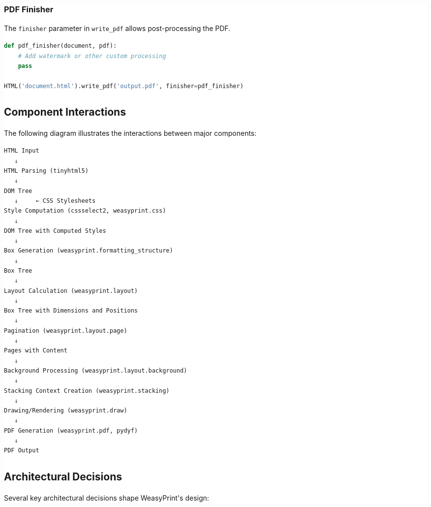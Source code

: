 ### PDF Finisher
The `finisher` parameter in `write_pdf` allows post-processing the PDF.

```python
def pdf_finisher(document, pdf):
    # Add watermark or other custom processing
    pass

HTML('document.html').write_pdf('output.pdf', finisher=pdf_finisher)
```

## Component Interactions

The following diagram illustrates the interactions between major components:

```
HTML Input
   ↓
HTML Parsing (tinyhtml5)
   ↓
DOM Tree
   ↓     ← CSS Stylesheets
Style Computation (cssselect2, weasyprint.css)
   ↓
DOM Tree with Computed Styles
   ↓
Box Generation (weasyprint.formatting_structure)
   ↓
Box Tree
   ↓
Layout Calculation (weasyprint.layout)
   ↓
Box Tree with Dimensions and Positions
   ↓
Pagination (weasyprint.layout.page)
   ↓
Pages with Content
   ↓
Background Processing (weasyprint.layout.background)
   ↓
Stacking Context Creation (weasyprint.stacking)
   ↓
Drawing/Rendering (weasyprint.draw)
   ↓
PDF Generation (weasyprint.pdf, pydyf)
   ↓
PDF Output
```

## Architectural Decisions

Several key architectural decisions shape WeasyPrint's design:
